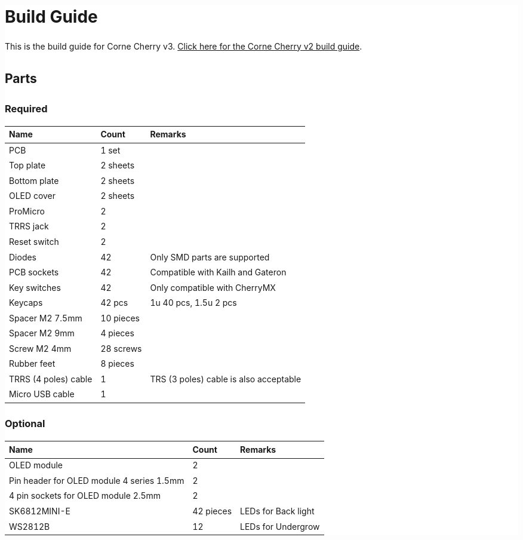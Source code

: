 # Build Guide

This is the build guide for Corne Cherry v3.
[Click here for the Corne Cherry v2 build guide](
https://github.com/foostan/crkbd/blob/master/corne-cherry/doc/v2/buildguide_en.md).

## Parts

### Required

| Name | Count | Remarks |
|:-|:-|:-|
| PCB | 1 set | |
| Top plate | 2 sheets | |
| Bottom plate | 2 sheets | |
| OLED cover | 2 sheets | |
| ProMicro | 2 | |
| TRRS jack | 2 | |
| Reset switch | 2 | |
| Diodes | 42 | Only SMD parts are supported |
| PCB sockets | 42 | Compatible with Kailh and Gateron |
| Key switches | 42 | Only compatible with CherryMX |
| Keycaps | 42 pcs | 1u 40 pcs, 1.5u 2 pcs |
| Spacer M2 7.5mm | 10 pieces | |
| Spacer M2 9mm | 4 pieces | |
| Screw M2 4mm | 28 screws | |
| Rubber feet | 8 pieces | |
| TRRS (4 poles) cable | 1 | TRS (3 poles) cable is also acceptable |
| Micro USB cable | 1 | |

### Optional

| Name | Count | Remarks |
|:-|:-|:-|
| OLED module | 2 | |
| Pin header for OLED module 4 series 1.5mm | 2 | |
| 4 pin sockets for OLED module 2.5mm | 2 | |
| SK6812MINI-E | 42 pieces | LEDs for Back light |
| WS2812B | 12 | LEDs for Undergrow |
